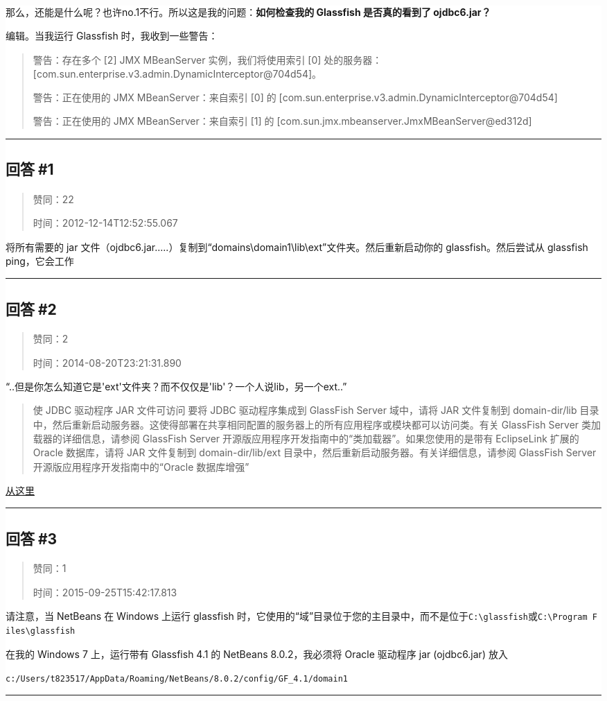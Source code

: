 那么，还能是什么呢？也许no.1不行。所以这是我的问题：**如何检查我的 Glassfish 是否真的看到了 ojdbc6.jar？**

编辑。当我运行 Glassfish 时，我收到一些警告：

> 警告：存在多个 [2] JMX MBeanServer 实例，我们将使用索引 [0] 处的服务器：[com.sun.enterprise.v3.admin.DynamicInterceptor@704d54]。
> 
> 警告：正在使用的 JMX MBeanServer：来自索引 [0] 的 [com.sun.enterprise.v3.admin.DynamicInterceptor@704d54]
> 
> 警告：正在使用的 JMX MBeanServer：来自索引 [1] 的 [com.sun.jmx.mbeanserver.JmxMBeanServer@ed312d]

* * *

## 回答 #1

> 赞同：22
> 
> 时间：2012-12-14T12:52:55.067

将所有需要的 jar 文件（ojdbc6.jar.....）复制到“domains\domain1\lib\ext”文件夹。然后重新启动你的 glassfish。然后尝试从 glassfish ping，它会工作

* * *

## 回答 #2

> 赞同：2
> 
> 时间：2014-08-20T23:21:31.890

“..但是你怎么知道它是'ext'文件夹？而不仅仅是'lib'？一个人说lib，另一个ext..”

> 使 JDBC 驱动程序 JAR 文件可访问 要将 JDBC 驱动程序集成到 GlassFish Server 域中，请将 JAR 文件复制到 domain-dir/lib 目录中，然后重新启动服务器。这使得部署在共享相同配置的服务器上的所有应用程序或模块都可以访问类。有关 GlassFish Server 类加载器的详细信息，请参阅 GlassFish Server 开源版应用程序开发指南中的“类加载器”。如果您使用的是带有 EclipseLink 扩展的 Oracle 数据库，请将 JAR 文件复制到 domain-dir/lib/ext 目录中，然后重新启动服务器。有关详细信息，请参阅 GlassFish Server 开源版应用程序开发指南中的“Oracle 数据库增强”

[从这里](https://glassfish.java.net/docs/4.0/administration-guide.pdf)

* * *

## 回答 #3

> 赞同：1
> 
> 时间：2015-09-25T15:42:17.813

请注意，当 NetBeans 在 Windows 上运行 glassfish 时，它使用的“域”目录位于您的主目录中，而不是位于`C:\glassfish`或`C:\Program Files\glassfish`

在我的 Windows 7 上，运行带有 Glassfish 4.1 的 NetBeans 8.0.2，我必须将 Oracle 驱动程序 jar (ojdbc6.jar) 放入

```
c:/Users/t823517/AppData/Roaming/NetBeans/8.0.2/config/GF_4.1/domain1 
```

* * *
